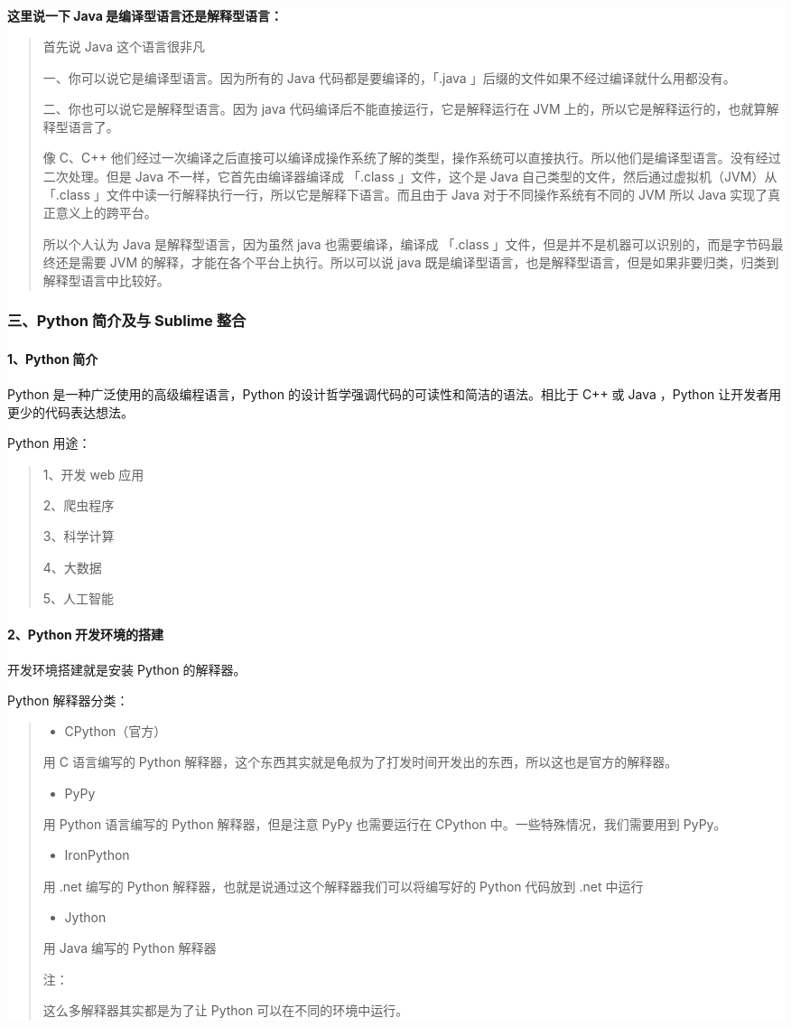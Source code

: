 **这里说一下 Java 是编译型语言还是解释型语言：**

> 首先说 Java 这个语言很非凡
>
> 一、你可以说它是编译型语言。因为所有的 Java 代码都是要编译的，「.java 」后缀的文件如果不经过编译就什么用都没有。
>
> 二、你也可以说它是解释型语言。因为 java 代码编译后不能直接运行，它是解释运行在 JVM 上的，所以它是解释运行的，也就算解释型语言了。
>
> 像 C、C++  他们经过一次编译之后直接可以编译成操作系统了解的类型，操作系统可以直接执行。所以他们是编译型语言。没有经过二次处理。但是 Java 不一样，它首先由编译器编译成 「.class 」文件，这个是 Java 自己类型的文件，然后通过虚拟机（JVM）从 「.class 」文件中读一行解释执行一行，所以它是解释下语言。而且由于 Java 对于不同操作系统有不同的 JVM 所以 Java 实现了真正意义上的跨平台。
>
> 所以个人认为 Java 是解释型语言，因为虽然 java 也需要编译，编译成 「.class 」文件，但是并不是机器可以识别的，而是字节码最终还是需要 JVM 的解释，才能在各个平台上执行。所以可以说 java 既是编译型语言，也是解释型语言，但是如果非要归类，归类到解释型语言中比较好。

### 三、Python 简介及与 Sublime 整合

#### 1、Python 简介

Python 是一种广泛使用的高级编程语言，Python 的设计哲学强调代码的可读性和简洁的语法。相比于 C++ 或 Java ，Python 让开发者用更少的代码表达想法。

Python 用途：

> 1、开发 web 应用
>
> 2、爬虫程序
>
> 3、科学计算
>
> 4、大数据
>
> 5、人工智能

#### 2、Python 开发环境的搭建

开发环境搭建就是安装 Python 的解释器。

Python 解释器分类：

> - CPython（官方）
>
> 用 C 语言编写的 Python 解释器，这个东西其实就是龟叔为了打发时间开发出的东西，所以这也是官方的解释器。
>
> - PyPy
>
> 用 Python 语言编写的 Python 解释器，但是注意 PyPy 也需要运行在 CPython 中。一些特殊情况，我们需要用到 PyPy。
>
> - IronPython
>
> 用 .net 编写的 Python 解释器，也就是说通过这个解释器我们可以将编写好的 Python 代码放到 .net 中运行
>
> - Jython
>
> 用 Java 编写的 Python 解释器
>
> 注：
>
> 这么多解释器其实都是为了让 Python 可以在不同的环境中运行。
